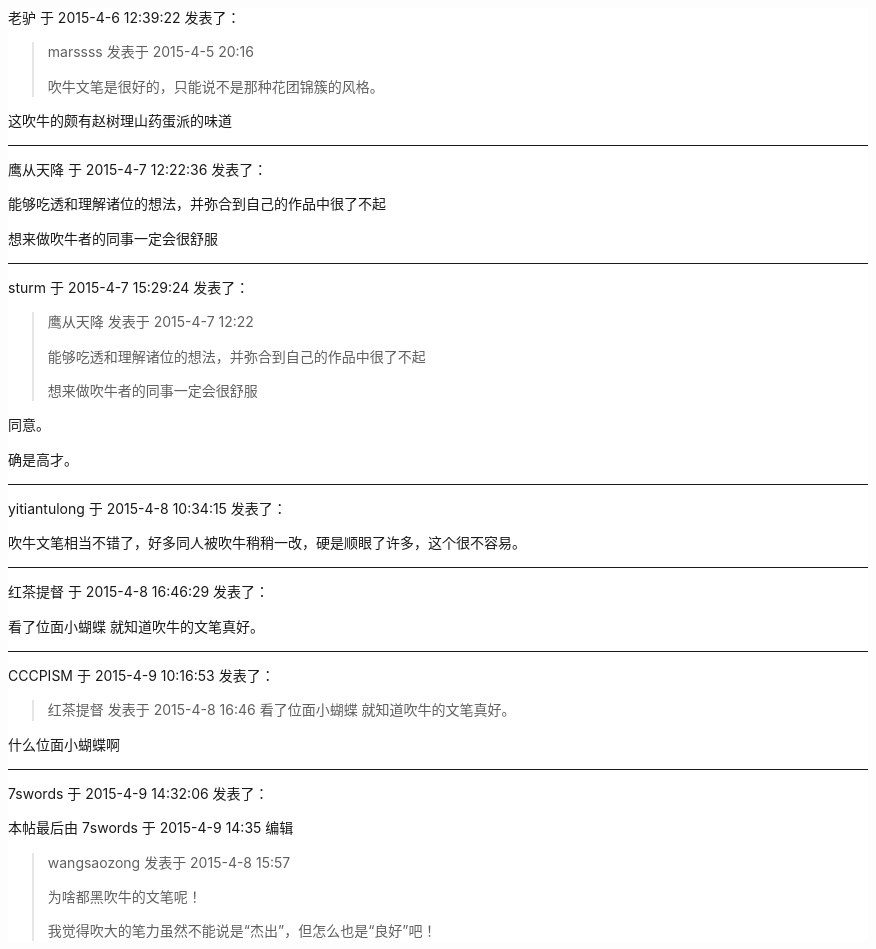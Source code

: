 老驴 于 2015-4-6 12:39:22 发表了：

> marssss 发表于 2015-4-5 20:16
>
> 吹牛文笔是很好的，只能说不是那种花团锦簇的风格。

这吹牛的颇有赵树理山药蛋派的味道

---

鹰从天降 于 2015-4-7 12:22:36 发表了：

能够吃透和理解诸位的想法，并弥合到自己的作品中很了不起

想来做吹牛者的同事一定会很舒服

---

sturm 于 2015-4-7 15:29:24 发表了：

> 鹰从天降 发表于 2015-4-7 12:22
>
> 能够吃透和理解诸位的想法，并弥合到自己的作品中很了不起
>
> 想来做吹牛者的同事一定会很舒服

同意。

确是高才。

---

yitiantulong 于 2015-4-8 10:34:15 发表了：

吹牛文笔相当不错了，好多同人被吹牛稍稍一改，硬是顺眼了许多，这个很不容易。

---

红茶提督 于 2015-4-8 16:46:29 发表了：

看了位面小蝴蝶 就知道吹牛的文笔真好。

---

CCCPISM 于 2015-4-9 10:16:53 发表了：

> 红茶提督 发表于 2015-4-8 16:46 看了位面小蝴蝶 就知道吹牛的文笔真好。

什么位面小蝴蝶啊

---

7swords 于 2015-4-9 14:32:06 发表了：

本帖最后由 7swords 于 2015-4-9 14:35 编辑

> wangsaozong 发表于 2015-4-8 15:57
>
> 为啥都黑吹牛的文笔呢！
>
> 我觉得吹大的笔力虽然不能说是“杰出”，但怎么也是“良好”吧！
